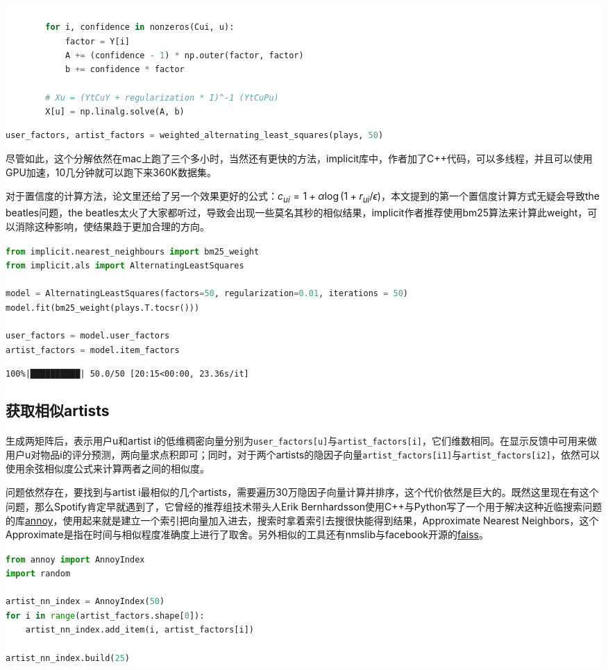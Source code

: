 ```python

        for i, confidence in nonzeros(Cui, u):
            factor = Y[i]
            A += (confidence - 1) * np.outer(factor, factor)
            b += confidence * factor

        # Xu = (YtCuY + regularization * I)^-1 (YtCuPu)
        X[u] = np.linalg.solve(A, b)
```


```python
user_factors, artist_factors = weighted_alternating_least_squares(plays, 50)
```

尽管如此，这个分解依然在mac上跑了三个多小时，当然还有更快的方法，implicit库中，作者加了C++代码，可以多线程，并且可以使用GPU加速，10几分钟就可以跑下来360K数据集。    

对于置信度的计算方法，论文里还给了另一个效果更好的公式：$c _ { u i } = 1 + \alpha \log \left( 1 + r _ { u i } / \epsilon \right)$，本文提到的第一个置信度计算方式无疑会导致the beatles问题，the beatles太火了大家都听过，导致会出现一些莫名其秒的相似结果，implicit作者推荐使用bm25算法来计算此weight，可以消除这种影响，使结果趋于更加合理的方向。


```python
from implicit.nearest_neighbours import bm25_weight
from implicit.als import AlternatingLeastSquares

model = AlternatingLeastSquares(factors=50, regularization=0.01, iterations = 50)
model.fit(bm25_weight(plays.T.tocsr()))

user_factors = model.user_factors
artist_factors = model.item_factors
```

    100%|██████████| 50.0/50 [20:15<00:00, 23.36s/it]



## 获取相似artists

生成两矩阵后，表示用户u和artist i的低维稠密向量分别为`user_factors[u]`与`artist_factors[i]`，它们维数相同。在显示反馈中可用来做用户u对物品i的评分预测，两向量求点积即可；同时，对于两个artists的隐因子向量`artist_factors[i1]`与`artist_factors[i2]`，依然可以使用余弦相似度公式来计算两者之间的相似度。

问题依然存在，要找到与artist i最相似的几个artists，需要遍历30万隐因子向量计算并排序，这个代价依然是巨大的。既然这里现在有这个问题，那么Spotify肯定早就遇到了，它曾经的推荐组技术带头人Erik Bernhardsson使用C++与Python写了一个用于解决这种近临搜索问题的库[annoy](https://github.com/spotify/annoy)，使用起来就是建立一个索引把向量加入进去，搜索时拿着索引去搜很快能得到结果，Approximate Nearest Neighbors，这个Approximate是指在时间与相似程度准确度上进行了取舍。另外相似的工具还有nmslib与facebook开源的[faiss](https://github.com/facebookresearch/faiss)。


```python
from annoy import AnnoyIndex
import random

artist_nn_index = AnnoyIndex(50)
for i in range(artist_factors.shape[0]):
    artist_nn_index.add_item(i, artist_factors[i])

artist_nn_index.build(25)
```
